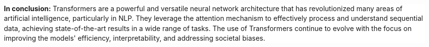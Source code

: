 **In conclusion:** Transformers are a powerful and versatile neural network architecture that has revolutionized many areas of artificial intelligence, particularly in NLP. They leverage the attention mechanism to effectively process and understand sequential data, achieving state-of-the-art results in a wide range of tasks. The use of Transformers continue to evolve with the focus on improving the models' efficiency, interpretability, and addressing societal biases.



